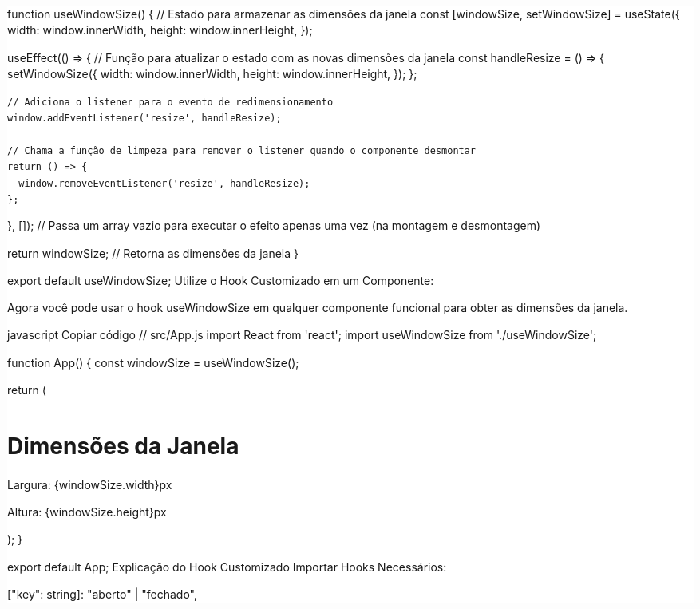 function useWindowSize() {
// Estado para armazenar as dimensões da janela
const [windowSize, setWindowSize] = useState({
width: window.innerWidth,
height: window.innerHeight,
});

useEffect(() => {
// Função para atualizar o estado com as novas dimensões da janela
const handleResize = () => {
setWindowSize({
width: window.innerWidth,
height: window.innerHeight,
});
};

    // Adiciona o listener para o evento de redimensionamento
    window.addEventListener('resize', handleResize);

    // Chama a função de limpeza para remover o listener quando o componente desmontar
    return () => {
      window.removeEventListener('resize', handleResize);
    };

}, []); // Passa um array vazio para executar o efeito apenas uma vez (na montagem e desmontagem)

return windowSize; // Retorna as dimensões da janela
}

export default useWindowSize;
Utilize o Hook Customizado em um Componente:

Agora você pode usar o hook useWindowSize em qualquer componente funcional para obter as dimensões da janela.

javascript
Copiar código
// src/App.js
import React from 'react';
import useWindowSize from './useWindowSize';

function App() {
const windowSize = useWindowSize();

return (

<div>
<h1>Dimensões da Janela</h1>
<p>Largura: {windowSize.width}px</p>
<p>Altura: {windowSize.height}px</p>
</div>
);
}

export default App;
Explicação do Hook Customizado
Importar Hooks Necessários:


  ["key": string]: "aberto" | "fechado",
